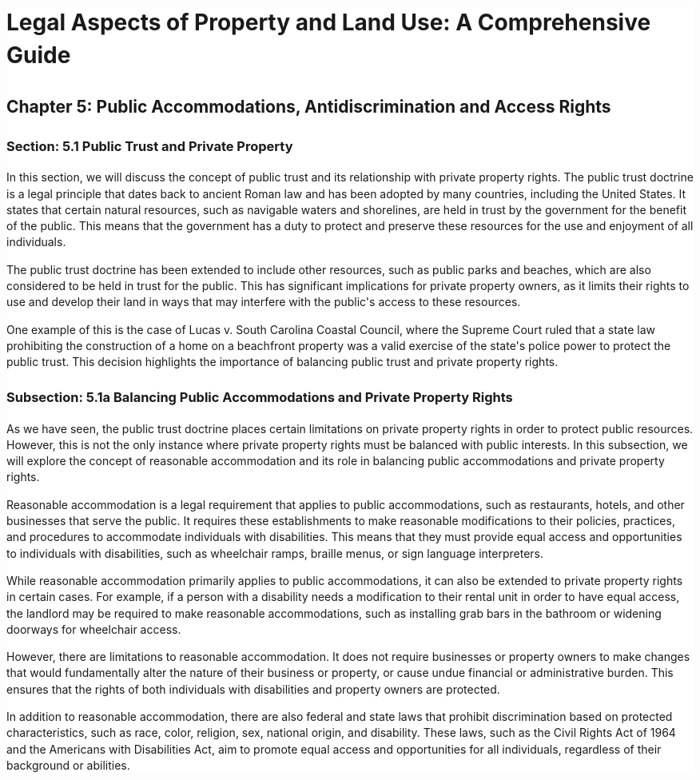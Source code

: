 
# Legal Aspects of Property and Land Use: A Comprehensive Guide

## Chapter 5: Public Accommodations, Antidiscrimination and Access Rights

### Section: 5.1 Public Trust and Private Property

In this section, we will discuss the concept of public trust and its relationship with private property rights. The public trust doctrine is a legal principle that dates back to ancient Roman law and has been adopted by many countries, including the United States. It states that certain natural resources, such as navigable waters and shorelines, are held in trust by the government for the benefit of the public. This means that the government has a duty to protect and preserve these resources for the use and enjoyment of all individuals.

The public trust doctrine has been extended to include other resources, such as public parks and beaches, which are also considered to be held in trust for the public. This has significant implications for private property owners, as it limits their rights to use and develop their land in ways that may interfere with the public's access to these resources.

One example of this is the case of Lucas v. South Carolina Coastal Council, where the Supreme Court ruled that a state law prohibiting the construction of a home on a beachfront property was a valid exercise of the state's police power to protect the public trust. This decision highlights the importance of balancing public trust and private property rights.

### Subsection: 5.1a Balancing Public Accommodations and Private Property Rights

As we have seen, the public trust doctrine places certain limitations on private property rights in order to protect public resources. However, this is not the only instance where private property rights must be balanced with public interests. In this subsection, we will explore the concept of reasonable accommodation and its role in balancing public accommodations and private property rights.

Reasonable accommodation is a legal requirement that applies to public accommodations, such as restaurants, hotels, and other businesses that serve the public. It requires these establishments to make reasonable modifications to their policies, practices, and procedures to accommodate individuals with disabilities. This means that they must provide equal access and opportunities to individuals with disabilities, such as wheelchair ramps, braille menus, or sign language interpreters.

While reasonable accommodation primarily applies to public accommodations, it can also be extended to private property rights in certain cases. For example, if a person with a disability needs a modification to their rental unit in order to have equal access, the landlord may be required to make reasonable accommodations, such as installing grab bars in the bathroom or widening doorways for wheelchair access.

However, there are limitations to reasonable accommodation. It does not require businesses or property owners to make changes that would fundamentally alter the nature of their business or property, or cause undue financial or administrative burden. This ensures that the rights of both individuals with disabilities and property owners are protected.

In addition to reasonable accommodation, there are also federal and state laws that prohibit discrimination based on protected characteristics, such as race, color, religion, sex, national origin, and disability. These laws, such as the Civil Rights Act of 1964 and the Americans with Disabilities Act, aim to promote equal access and opportunities for all individuals, regardless of their background or abilities.
